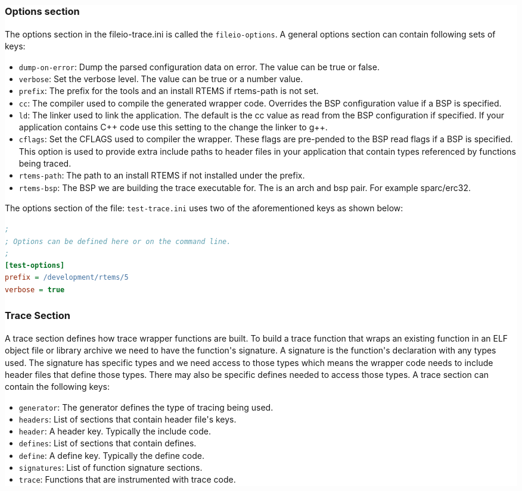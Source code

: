 ### Options section

The options section in the fileio-trace.ini is called the `fileio-options`. A
general options section can contain following sets of keys:

- `dump-on-error`: Dump the parsed configuration data on error. The value can
  be true or false.
- `verbose`: Set the verbose level. The value can be true or a number value.
- `prefix`: The prefix for the tools and an install RTEMS if rtems-path is not
  set.
- `cc`: The compiler used to compile the generated wrapper code. Overrides the
  BSP configuration value if a BSP is specified.
- `ld`: The linker used to link the application. The default is the cc value
  as read from the BSP configuration if specified. If your application contains
  C++ code use this setting to the change the linker to g++.
- `cflags`: Set the CFLAGS used to compiler the wrapper. These flags are
  pre-pended to the BSP read flags if a BSP is specified. This option is used
  to provide extra include paths to header files in your application that
  contain types referenced by functions being traced.
- `rtems-path`: The path to an install RTEMS if not installed under the
  prefix.
- `rtems-bsp`: The BSP we are building the trace executable for. The is an
  arch and bsp pair. For example sparc/erc32.

The options section of the file: `test-trace.ini` uses two of the aforementioned
keys as shown below:

```ini
;
; Options can be defined here or on the command line.
;
[test-options]
prefix = /development/rtems/5
verbose = true
```

### Trace Section

A trace section defines how trace wrapper functions are built. To build a trace
function that wraps an existing function in an ELF object file or library
archive we need to have the function's signature. A signature is the function's
declaration with any types used. The signature has specific types and we need
access to those types which means the wrapper code needs to include header files
that define those types. There may also be specific defines needed to access
those types. A trace section can contain the following keys:

- `generator`: The generator defines the type of tracing being used.
- `headers`: List of sections that contain header file's keys.
- `header`: A header key. Typically the include code.
- `defines`: List of sections that contain defines.
- `define`: A define key. Typically the define code.
- `signatures`: List of function signature sections.
- `trace`: Functions that are instrumented with trace code.

